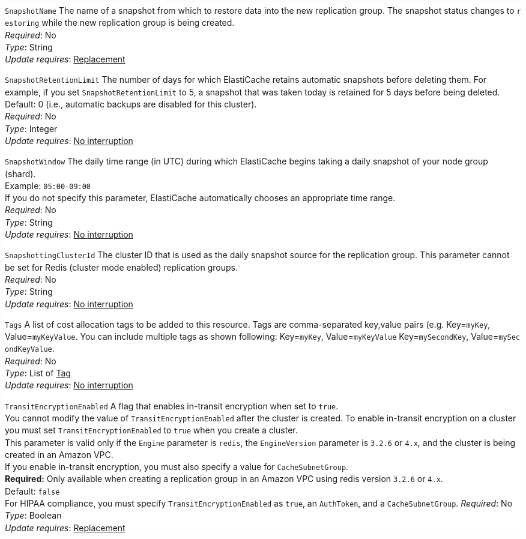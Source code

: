 `SnapshotName`  <a name="cfn-elasticache-replicationgroup-snapshotname"></a>
The name of a snapshot from which to restore data into the new replication group\. The snapshot status changes to `restoring` while the new replication group is being created\.  
*Required*: No  
*Type*: String  
*Update requires*: [Replacement](https://docs.aws.amazon.com/AWSCloudFormation/latest/UserGuide/using-cfn-updating-stacks-update-behaviors.html#update-replacement)

`SnapshotRetentionLimit`  <a name="cfn-elasticache-replicationgroup-snapshotretentionlimit"></a>
The number of days for which ElastiCache retains automatic snapshots before deleting them\. For example, if you set `SnapshotRetentionLimit` to 5, a snapshot that was taken today is retained for 5 days before being deleted\.  
Default: 0 \(i\.e\., automatic backups are disabled for this cluster\)\.  
*Required*: No  
*Type*: Integer  
*Update requires*: [No interruption](https://docs.aws.amazon.com/AWSCloudFormation/latest/UserGuide/using-cfn-updating-stacks-update-behaviors.html#update-no-interrupt)

`SnapshotWindow`  <a name="cfn-elasticache-replicationgroup-snapshotwindow"></a>
The daily time range \(in UTC\) during which ElastiCache begins taking a daily snapshot of your node group \(shard\)\.  
Example: `05:00-09:00`   
If you do not specify this parameter, ElastiCache automatically chooses an appropriate time range\.  
*Required*: No  
*Type*: String  
*Update requires*: [No interruption](https://docs.aws.amazon.com/AWSCloudFormation/latest/UserGuide/using-cfn-updating-stacks-update-behaviors.html#update-no-interrupt)

`SnapshottingClusterId`  <a name="cfn-elasticache-replicationgroup-snapshottingclusterid"></a>
The cluster ID that is used as the daily snapshot source for the replication group\. This parameter cannot be set for Redis \(cluster mode enabled\) replication groups\.  
*Required*: No  
*Type*: String  
*Update requires*: [No interruption](https://docs.aws.amazon.com/AWSCloudFormation/latest/UserGuide/using-cfn-updating-stacks-update-behaviors.html#update-no-interrupt)

`Tags`  <a name="cfn-elasticache-replicationgroup-tags"></a>
A list of cost allocation tags to be added to this resource\. Tags are comma\-separated key,value pairs \(e\.g\. Key=`myKey`, Value=`myKeyValue`\. You can include multiple tags as shown following: Key=`myKey`, Value=`myKeyValue` Key=`mySecondKey`, Value=`mySecondKeyValue`\.  
*Required*: No  
*Type*: List of [Tag](https://docs.aws.amazon.com/AWSCloudFormation/latest/UserGuide/aws-properties-resource-tags.html)  
*Update requires*: [No interruption](https://docs.aws.amazon.com/AWSCloudFormation/latest/UserGuide/using-cfn-updating-stacks-update-behaviors.html#update-no-interrupt)

`TransitEncryptionEnabled`  <a name="cfn-elasticache-replicationgroup-transitencryptionenabled"></a>
A flag that enables in\-transit encryption when set to `true`\.  
You cannot modify the value of `TransitEncryptionEnabled` after the cluster is created\. To enable in\-transit encryption on a cluster you must set `TransitEncryptionEnabled` to `true` when you create a cluster\.  
This parameter is valid only if the `Engine` parameter is `redis`, the `EngineVersion` parameter is `3.2.6` or `4.x`, and the cluster is being created in an Amazon VPC\.  
If you enable in\-transit encryption, you must also specify a value for `CacheSubnetGroup`\.  
 **Required:** Only available when creating a replication group in an Amazon VPC using redis version `3.2.6` or `4.x`\.  
Default: `false`   
For HIPAA compliance, you must specify `TransitEncryptionEnabled` as `true`, an `AuthToken`, and a `CacheSubnetGroup`\.
*Required*: No  
*Type*: Boolean  
*Update requires*: [Replacement](https://docs.aws.amazon.com/AWSCloudFormation/latest/UserGuide/using-cfn-updating-stacks-update-behaviors.html#update-replacement)
